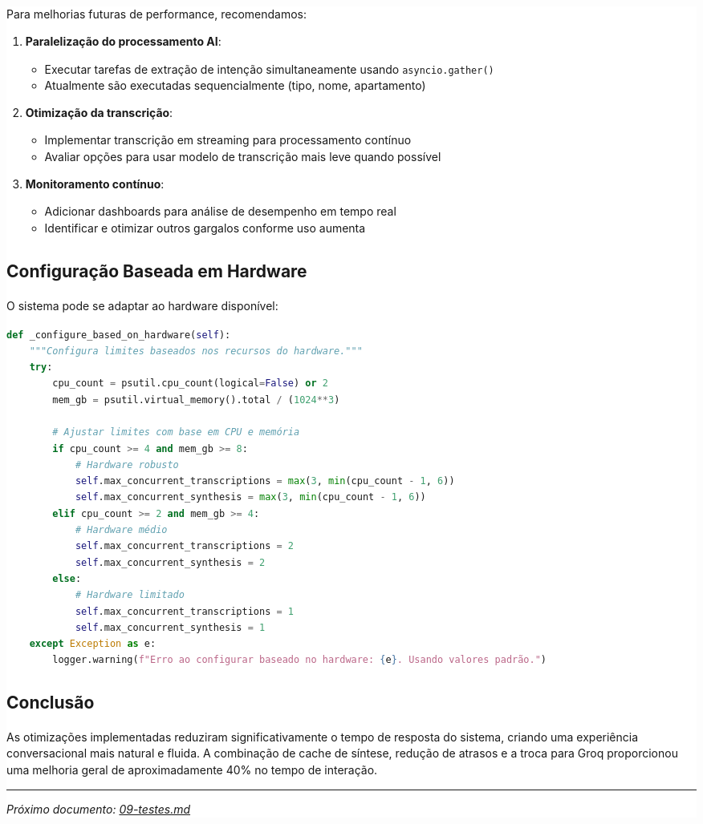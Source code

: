 Para melhorias futuras de performance, recomendamos:

1. **Paralelização do processamento AI**:
   - Executar tarefas de extração de intenção simultaneamente usando `asyncio.gather()`
   - Atualmente são executadas sequencialmente (tipo, nome, apartamento)

2. **Otimização da transcrição**:
   - Implementar transcrição em streaming para processamento contínuo
   - Avaliar opções para usar modelo de transcrição mais leve quando possível

3. **Monitoramento contínuo**:
   - Adicionar dashboards para análise de desempenho em tempo real
   - Identificar e otimizar outros gargalos conforme uso aumenta

## Configuração Baseada em Hardware

O sistema pode se adaptar ao hardware disponível:

```python
def _configure_based_on_hardware(self):
    """Configura limites baseados nos recursos do hardware."""
    try:
        cpu_count = psutil.cpu_count(logical=False) or 2
        mem_gb = psutil.virtual_memory().total / (1024**3)
        
        # Ajustar limites com base em CPU e memória
        if cpu_count >= 4 and mem_gb >= 8:
            # Hardware robusto
            self.max_concurrent_transcriptions = max(3, min(cpu_count - 1, 6))
            self.max_concurrent_synthesis = max(3, min(cpu_count - 1, 6))
        elif cpu_count >= 2 and mem_gb >= 4:
            # Hardware médio
            self.max_concurrent_transcriptions = 2
            self.max_concurrent_synthesis = 2
        else:
            # Hardware limitado
            self.max_concurrent_transcriptions = 1
            self.max_concurrent_synthesis = 1
    except Exception as e:
        logger.warning(f"Erro ao configurar baseado no hardware: {e}. Usando valores padrão.")
```

## Conclusão

As otimizações implementadas reduziram significativamente o tempo de resposta do sistema, criando uma experiência conversacional mais natural e fluida. A combinação de cache de síntese, redução de atrasos e a troca para Groq proporcionou uma melhoria geral de aproximadamente 40% no tempo de interação.

---

*Próximo documento: [09-testes.md](09-testes.md)*